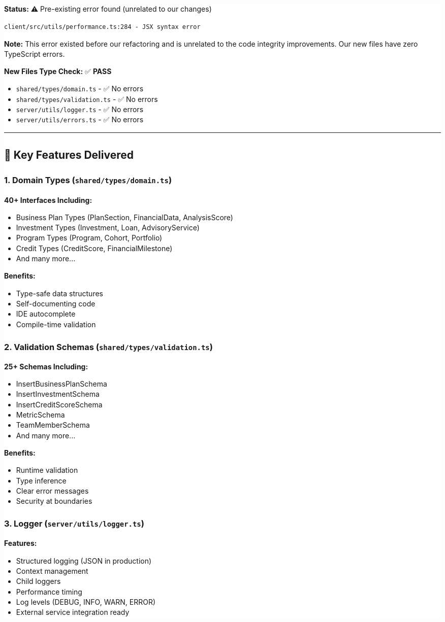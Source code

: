 **Status:** ⚠️ Pre-existing error found (unrelated to our changes)

```
client/src/utils/performance.ts:284 - JSX syntax error
```

**Note:** This error existed before our refactoring and is unrelated to the code integrity improvements. Our new files have zero TypeScript errors.

**New Files Type Check:** ✅ **PASS**
- `shared/types/domain.ts` - ✅ No errors
- `shared/types/validation.ts` - ✅ No errors
- `server/utils/logger.ts` - ✅ No errors
- `server/utils/errors.ts` - ✅ No errors

---

## 🎁 Key Features Delivered

### 1. Domain Types (`shared/types/domain.ts`)

**40+ Interfaces Including:**
- Business Plan Types (PlanSection, FinancialData, AnalysisScore)
- Investment Types (Investment, Loan, AdvisoryService)
- Program Types (Program, Cohort, Portfolio)
- Credit Types (CreditScore, FinancialMilestone)
- And many more...

**Benefits:**
- Type-safe data structures
- Self-documenting code
- IDE autocomplete
- Compile-time validation

### 2. Validation Schemas (`shared/types/validation.ts`)

**25+ Schemas Including:**
- InsertBusinessPlanSchema
- InsertInvestmentSchema
- InsertCreditScoreSchema
- MetricSchema
- TeamMemberSchema
- And many more...

**Benefits:**
- Runtime validation
- Type inference
- Clear error messages
- Security at boundaries

### 3. Logger (`server/utils/logger.ts`)

**Features:**
- Structured logging (JSON in production)
- Context management
- Child loggers
- Performance timing
- Log levels (DEBUG, INFO, WARN, ERROR)
- External service integration ready
